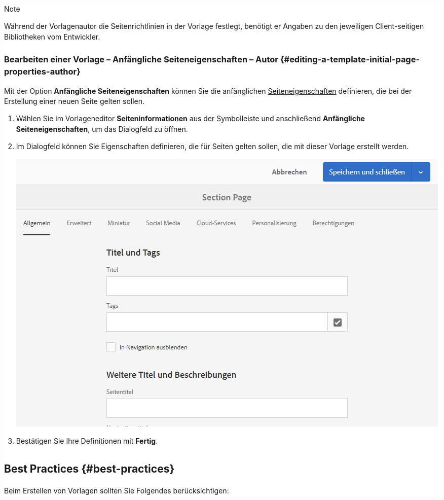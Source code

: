 >[!NOTE]
>
>Während der Vorlagenautor die Seitenrichtlinien in der Vorlage festlegt, benötigt er Angaben zu den jeweiligen Client-seitigen Bibliotheken vom Entwickler.

### Bearbeiten einer Vorlage – Anfängliche Seiteneigenschaften – Autor {#editing-a-template-initial-page-properties-author}

Mit der Option **Anfängliche Seiteneigenschaften** können Sie die anfänglichen [Seiteneigenschaften](/help/sites-authoring/editing-page-properties.md) definieren, die bei der Erstellung einer neuen Seite gelten sollen.

1. Wählen Sie im Vorlageneditor **Seiteninformationen** aus der Symbolleiste und anschließend **Anfängliche Seiteneigenschaften**, um das Dialogfeld zu öffnen.

1. Im Dialogfeld können Sie Eigenschaften definieren, die für Seiten gelten sollen, die mit dieser Vorlage erstellt werden.

   ![chlimage_1-167](assets/chlimage_1-167.png)

1. Bestätigen Sie Ihre Definitionen mit **Fertig**.

## Best Practices {#best-practices}

Beim Erstellen von Vorlagen sollten Sie Folgendes berücksichtigen:
